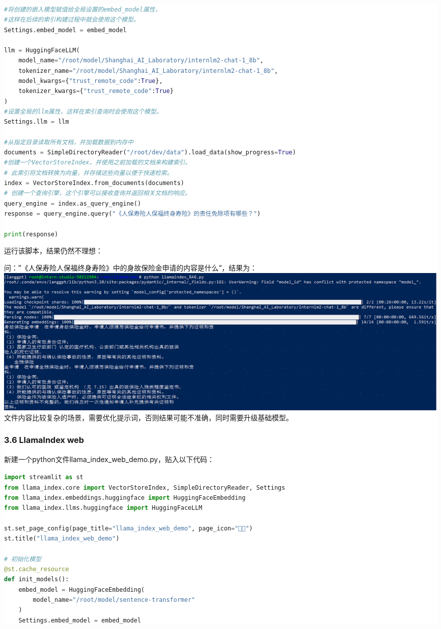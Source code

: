 ```python
#将创建的嵌入模型赋值给全局设置的embed_model属性，
#这样在后续的索引构建过程中就会使用这个模型。
Settings.embed_model = embed_model

llm = HuggingFaceLLM(
    model_name="/root/model/Shanghai_AI_Laboratory/internlm2-chat-1_8b",
    tokenizer_name="/root/model/Shanghai_AI_Laboratory/internlm2-chat-1_8b",
    model_kwargs={"trust_remote_code":True},
    tokenizer_kwargs={"trust_remote_code":True}
)
#设置全局的llm属性，这样在索引查询时会使用这个模型。
Settings.llm = llm

#从指定目录读取所有文档，并加载数据到内存中
documents = SimpleDirectoryReader("/root/dev/data").load_data(show_progress=True)
#创建一个VectorStoreIndex，并使用之前加载的文档来构建索引。
# 此索引将文档转换为向量，并存储这些向量以便于快速检索。
index = VectorStoreIndex.from_documents(documents)
# 创建一个查询引擎，这个引擎可以接收查询并返回相关文档的响应。
query_engine = index.as_query_engine()
response = query_engine.query("《人保寿险人保福终身寿险》的责任免除项有哪些？")

print(response)
```
运行该脚本，结果仍然不理想：

问：”《人保寿险人保福终身寿险》中的身故保险金申请的内容是什么“，结果为：
![alt text](img4/优化提示词后的回答.png)
文件内容比较复杂的场景，需要优化提示词，否则结果可能不准确，同时需要升级基础模型。

### 3.6 LlamaIndex web
新建一个python文件llama_index_web_demo.py，贴入以下代码：
```python
import streamlit as st
from llama_index.core import VectorStoreIndex, SimpleDirectoryReader, Settings
from llama_index.embeddings.huggingface import HuggingFaceEmbedding
from llama_index.llms.huggingface import HuggingFaceLLM

st.set_page_config(page_title="llama_index_web_demo", page_icon="🦜🔗")
st.title("llama_index_web_demo")

# 初始化模型
@st.cache_resource
def init_models():
    embed_model = HuggingFaceEmbedding(
        model_name="/root/model/sentence-transformer"
    )
    Settings.embed_model = embed_model

```